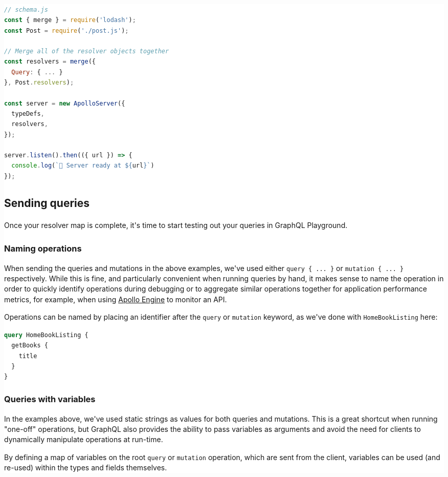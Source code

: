 ```js
// schema.js
const { merge } = require('lodash');
const Post = require('./post.js');

// Merge all of the resolver objects together
const resolvers = merge({
  Query: { ... }
}, Post.resolvers);

const server = new ApolloServer({
  typeDefs,
  resolvers,
});

server.listen().then(({ url }) => {
  console.log(`🚀 Server ready at ${url}`)
});
```

## Sending queries

Once your resolver map is complete, it's time to start testing out your queries in GraphQL Playground.

### Naming operations

When sending the queries and mutations in the above examples, we've used either `query { ... }` or `mutation { ... }` respectively.  While this is fine, and particularly convenient when running queries by hand, it makes sense to name the operation in order to quickly identify operations during debugging or to aggregate similar operations together for application performance metrics, for example, when using [Apollo Engine](https://engine.apollographql.com/) to monitor an API.

Operations can be named by placing an identifier after the `query` or `mutation` keyword, as we've done with `HomeBookListing` here:

```graphql
query HomeBookListing {
  getBooks {
    title
  }
}
```

### Queries with variables

In the examples above, we've used static strings as values for both queries and mutations.  This is a great shortcut when running "one-off" operations, but GraphQL also provides the ability to pass variables as arguments and avoid the need for clients to dynamically manipulate operations at run-time.

By defining a map of variables on the root `query` or `mutation` operation, which are sent from the client, variables can be used (and re-used) within the types and fields themselves.
